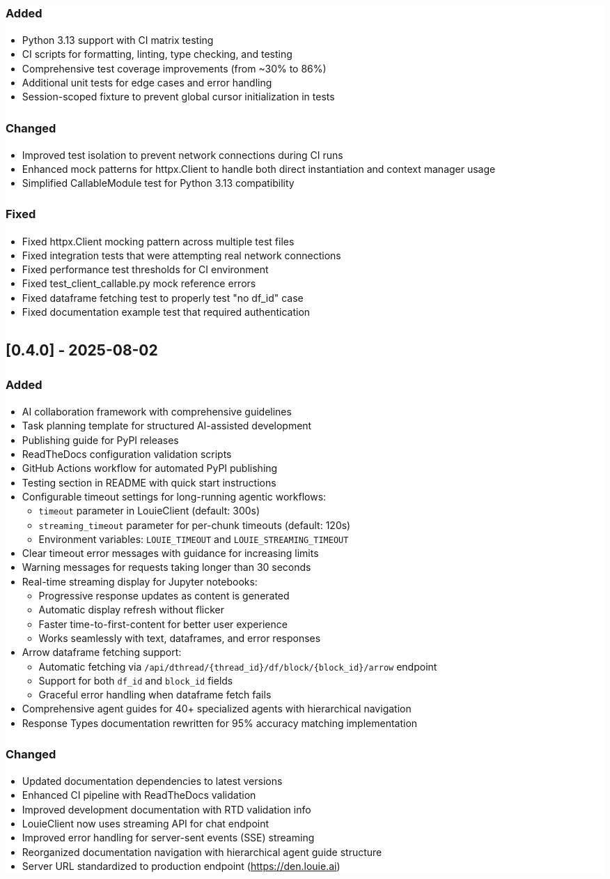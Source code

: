 ### Added
- Python 3.13 support with CI matrix testing
- CI scripts for formatting, linting, type checking, and testing
- Comprehensive test coverage improvements (from ~30% to 86%)
- Additional unit tests for edge cases and error handling
- Session-scoped fixture to prevent global cursor initialization in tests

### Changed
- Improved test isolation to prevent network connections during CI runs
- Enhanced mock patterns for httpx.Client to handle both direct instantiation and context manager usage
- Simplified CallableModule test for Python 3.13 compatibility

### Fixed
- Fixed httpx.Client mocking pattern across multiple test files
- Fixed integration tests that were attempting real network connections
- Fixed performance test thresholds for CI environment
- Fixed test_client_callable.py mock reference errors
- Fixed dataframe fetching test to properly test "no df_id" case
- Fixed documentation example test that required authentication

## [0.4.0] - 2025-08-02

### Added
- AI collaboration framework with comprehensive guidelines
- Task planning template for structured AI-assisted development
- Publishing guide for PyPI releases
- ReadTheDocs configuration validation scripts
- GitHub Actions workflow for automated PyPI publishing
- Testing section in README with quick start instructions
- Configurable timeout settings for long-running agentic workflows:
  - `timeout` parameter in LouieClient (default: 300s)
  - `streaming_timeout` parameter for per-chunk timeouts (default: 120s)
  - Environment variables: `LOUIE_TIMEOUT` and `LOUIE_STREAMING_TIMEOUT`
- Clear timeout error messages with guidance for increasing limits
- Warning messages for requests taking longer than 30 seconds
- Real-time streaming display for Jupyter notebooks:
  - Progressive response updates as content is generated
  - Automatic display refresh without flicker
  - Faster time-to-first-content for better user experience
  - Works seamlessly with text, dataframes, and error responses
- Arrow dataframe fetching support:
  - Automatic fetching via `/api/dthread/{thread_id}/df/block/{block_id}/arrow` endpoint
  - Support for both `df_id` and `block_id` fields
  - Graceful error handling when dataframe fetch fails
- Comprehensive agent guides for 40+ specialized agents with hierarchical navigation
- Response Types documentation rewritten for 95% accuracy matching implementation

### Changed
- Updated documentation dependencies to latest versions
- Enhanced CI pipeline with ReadTheDocs validation
- Improved development documentation with RTD validation info
- LouieClient now uses streaming API for chat endpoint
- Improved error handling for server-sent events (SSE) streaming
- Reorganized documentation navigation with hierarchical agent guide structure
- Server URL standardized to production endpoint (https://den.louie.ai)
